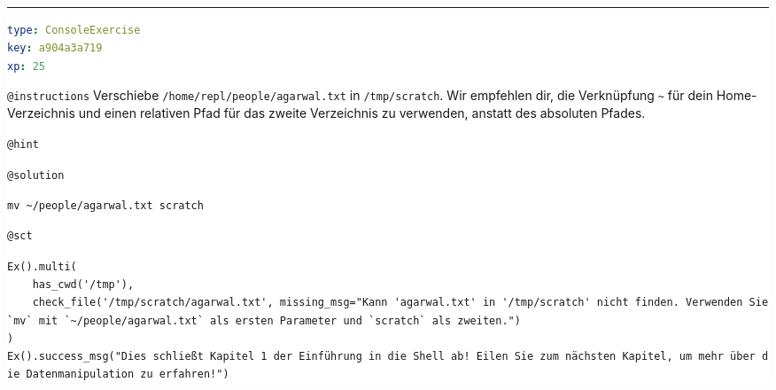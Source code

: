 ***

```yaml
type: ConsoleExercise
key: a904a3a719
xp: 25
```

`@instructions`
Verschiebe `/home/repl/people/agarwal.txt` in `/tmp/scratch`.
Wir empfehlen dir, die Verknüpfung `~` für dein Home-Verzeichnis und einen relativen Pfad für das zweite Verzeichnis zu verwenden, anstatt des absoluten Pfades.

`@hint`


`@solution`
```{shell}
mv ~/people/agarwal.txt scratch

```

`@sct`
```{python}
Ex().multi(
    has_cwd('/tmp'),
    check_file('/tmp/scratch/agarwal.txt', missing_msg="Kann 'agarwal.txt' in '/tmp/scratch' nicht finden. Verwenden Sie `mv` mit `~/people/agarwal.txt` als ersten Parameter und `scratch` als zweiten.")
)
Ex().success_msg("Dies schließt Kapitel 1 der Einführung in die Shell ab! Eilen Sie zum nächsten Kapitel, um mehr über die Datenmanipulation zu erfahren!")
```
